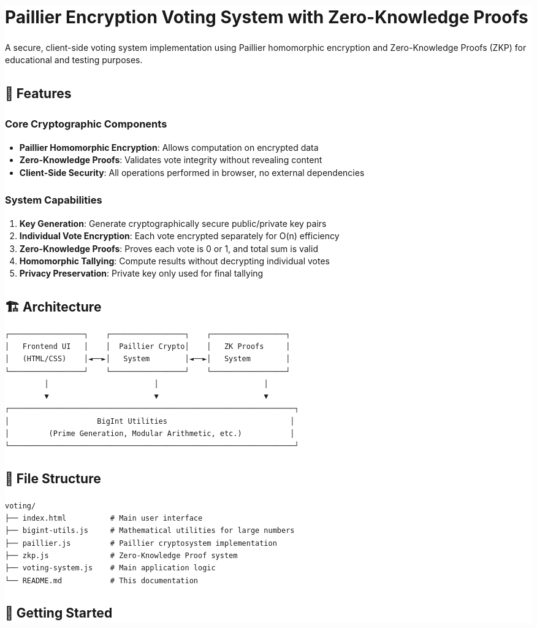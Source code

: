 # Paillier Encryption Voting System with Zero-Knowledge Proofs

A secure, client-side voting system implementation using Paillier homomorphic encryption and Zero-Knowledge Proofs (ZKP) for educational and testing purposes.

## 🔐 Features

### Core Cryptographic Components
- **Paillier Homomorphic Encryption**: Allows computation on encrypted data
- **Zero-Knowledge Proofs**: Validates vote integrity without revealing content
- **Client-Side Security**: All operations performed in browser, no external dependencies

### System Capabilities
1. **Key Generation**: Generate cryptographically secure public/private key pairs
2. **Individual Vote Encryption**: Each vote encrypted separately for O(n) efficiency
3. **Zero-Knowledge Proofs**: Proves each vote is 0 or 1, and total sum is valid
4. **Homomorphic Tallying**: Compute results without decrypting individual votes
5. **Privacy Preservation**: Private key only used for final tallying

## 🏗️ Architecture

```
┌─────────────────┐    ┌─────────────────┐    ┌─────────────────┐
│   Frontend UI   │    │  Paillier Crypto│    │   ZK Proofs     │
│   (HTML/CSS)    │◄──►│   System        │◄──►│   System        │
└─────────────────┘    └─────────────────┘    └─────────────────┘
         │                        │                        │
         ▼                        ▼                        ▼
┌─────────────────────────────────────────────────────────────────┐
│                    BigInt Utilities                            │
│         (Prime Generation, Modular Arithmetic, etc.)           │
└─────────────────────────────────────────────────────────────────┘
```

## 📁 File Structure

```
voting/
├── index.html          # Main user interface
├── bigint-utils.js     # Mathematical utilities for large numbers
├── paillier.js         # Paillier cryptosystem implementation
├── zkp.js              # Zero-Knowledge Proof system
├── voting-system.js    # Main application logic
└── README.md           # This documentation
```

## 🚀 Getting Started
